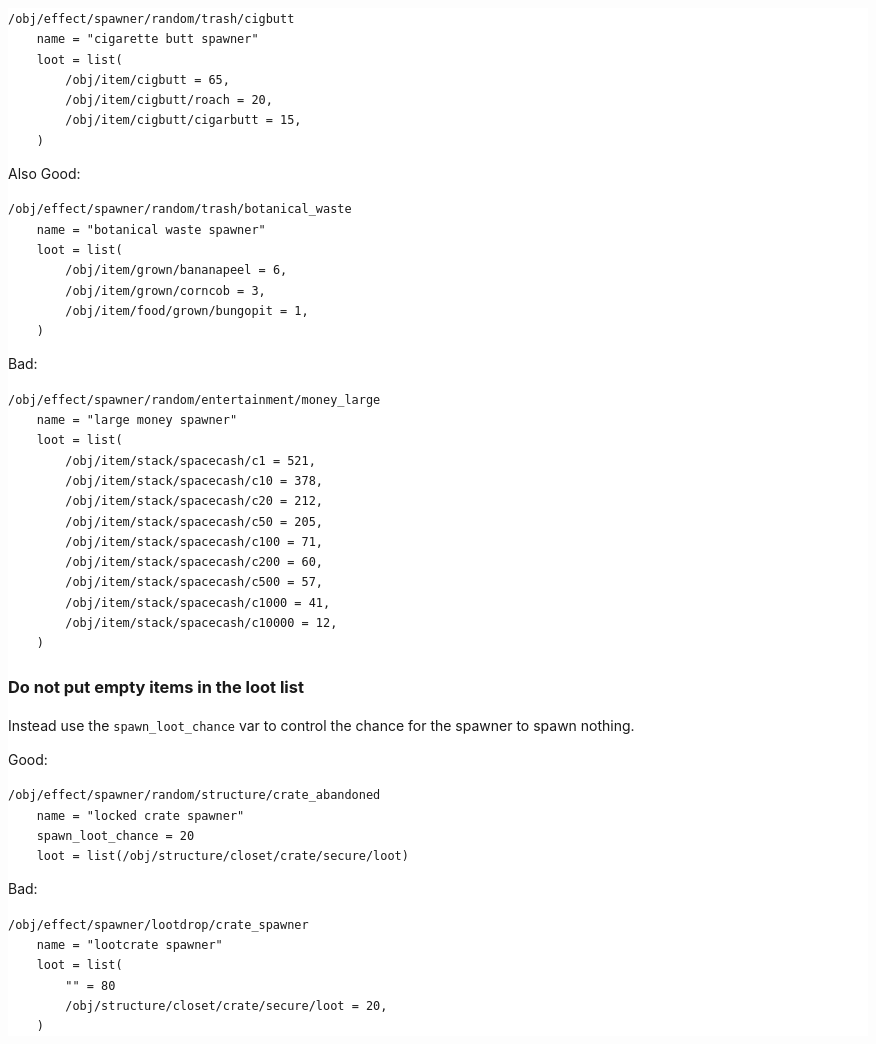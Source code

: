 ```dm
/obj/effect/spawner/random/trash/cigbutt
	name = "cigarette butt spawner"
	loot = list(
		/obj/item/cigbutt = 65,
		/obj/item/cigbutt/roach = 20,
		/obj/item/cigbutt/cigarbutt = 15,
	)
```

Also Good:

```dm
/obj/effect/spawner/random/trash/botanical_waste
	name = "botanical waste spawner"
	loot = list(
		/obj/item/grown/bananapeel = 6,
		/obj/item/grown/corncob = 3,
		/obj/item/food/grown/bungopit = 1,
	)
```

Bad:

```dm
/obj/effect/spawner/random/entertainment/money_large
	name = "large money spawner"
	loot = list(
		/obj/item/stack/spacecash/c1 = 521,
		/obj/item/stack/spacecash/c10 = 378,
		/obj/item/stack/spacecash/c20 = 212,
		/obj/item/stack/spacecash/c50 = 205,
		/obj/item/stack/spacecash/c100 = 71,
		/obj/item/stack/spacecash/c200 = 60,
		/obj/item/stack/spacecash/c500 = 57,
		/obj/item/stack/spacecash/c1000 = 41,
		/obj/item/stack/spacecash/c10000 = 12,
	)
```

### Do not put empty items in the loot list

Instead use the `spawn_loot_chance` var to control the chance for the spawner to spawn nothing.

Good:

```dm
/obj/effect/spawner/random/structure/crate_abandoned
	name = "locked crate spawner"
	spawn_loot_chance = 20
	loot = list(/obj/structure/closet/crate/secure/loot)
```


Bad:

```dm
/obj/effect/spawner/lootdrop/crate_spawner
	name = "lootcrate spawner"
	loot = list(
		"" = 80
		/obj/structure/closet/crate/secure/loot = 20,
	)
```
